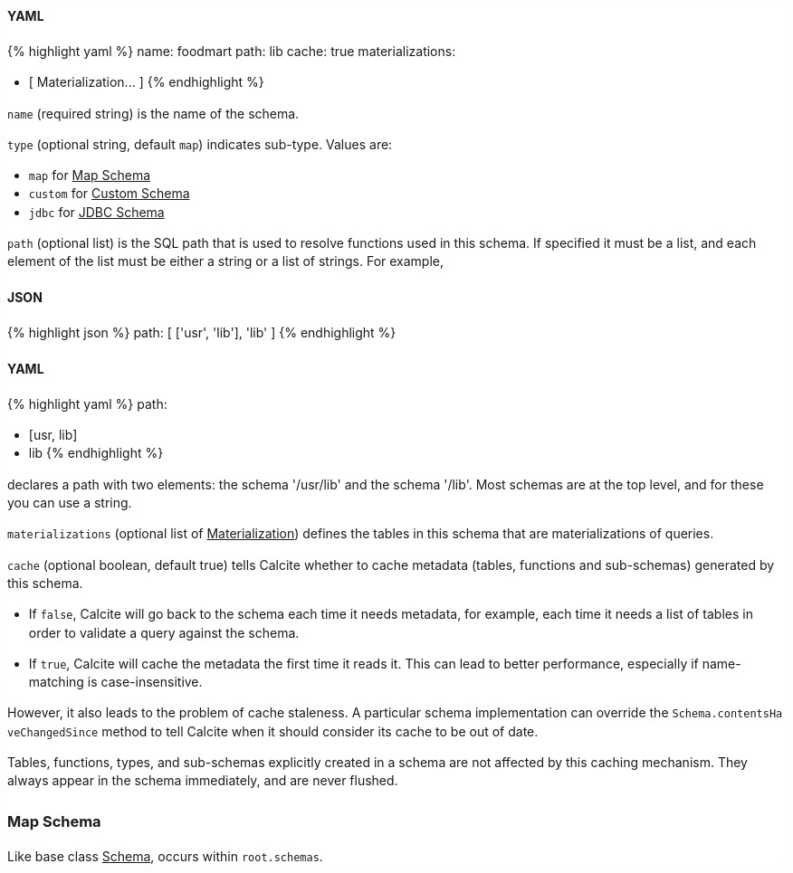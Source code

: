 #### YAML
{% highlight yaml %}
name: foodmart path: lib cache: true materializations:
- [ Materialization... ]
{% endhighlight %}

`name` (required string) is the name of the schema.

`type` (optional string, default `map`) indicates sub-type. Values are:

* `map` for <a href="#map-schema">Map Schema</a>
* `custom` for <a href="#custom-schema">Custom Schema</a>
* `jdbc` for <a href="#jdbc-schema">JDBC Schema</a>

`path` (optional list) is the SQL path that is used to resolve functions used in this schema. If specified it must be a list, and each element of the list must be either a string or a list of strings. For example,

#### JSON
{% highlight json %}
  path: [ ['usr', 'lib'], 'lib' ]
{% endhighlight %}

#### YAML
{% highlight yaml %}
path:
- [usr, lib]
- lib
{% endhighlight %}

declares a path with two elements: the schema '/usr/lib' and the schema '/lib'. Most schemas are at the top level, and for these you can use a string.

`materializations` (optional list of
<a href="#materialization">Materialization</a>) defines the tables in this schema that are materializations of queries.

`cache` (optional boolean, default true) tells Calcite whether to cache metadata (tables, functions and sub-schemas) generated by this schema.

* If `false`, Calcite will go back to the schema each time it needs metadata, for example, each time it needs a list of tables in order to validate a query against the schema.

* If `true`, Calcite will cache the metadata the first time it reads it. This can lead to better performance, especially if name-matching is case-insensitive.

However, it also leads to the problem of cache staleness. A particular schema implementation can override the `Schema.contentsHaveChangedSince` method to tell Calcite when it should consider its cache to be out of date.

Tables, functions, types, and sub-schemas explicitly created in a schema are not affected by this caching mechanism. They always appear in the schema immediately, and are never flushed.

### Map Schema

Like base class <a href="#schema">Schema</a>, occurs within `root.schemas`.
